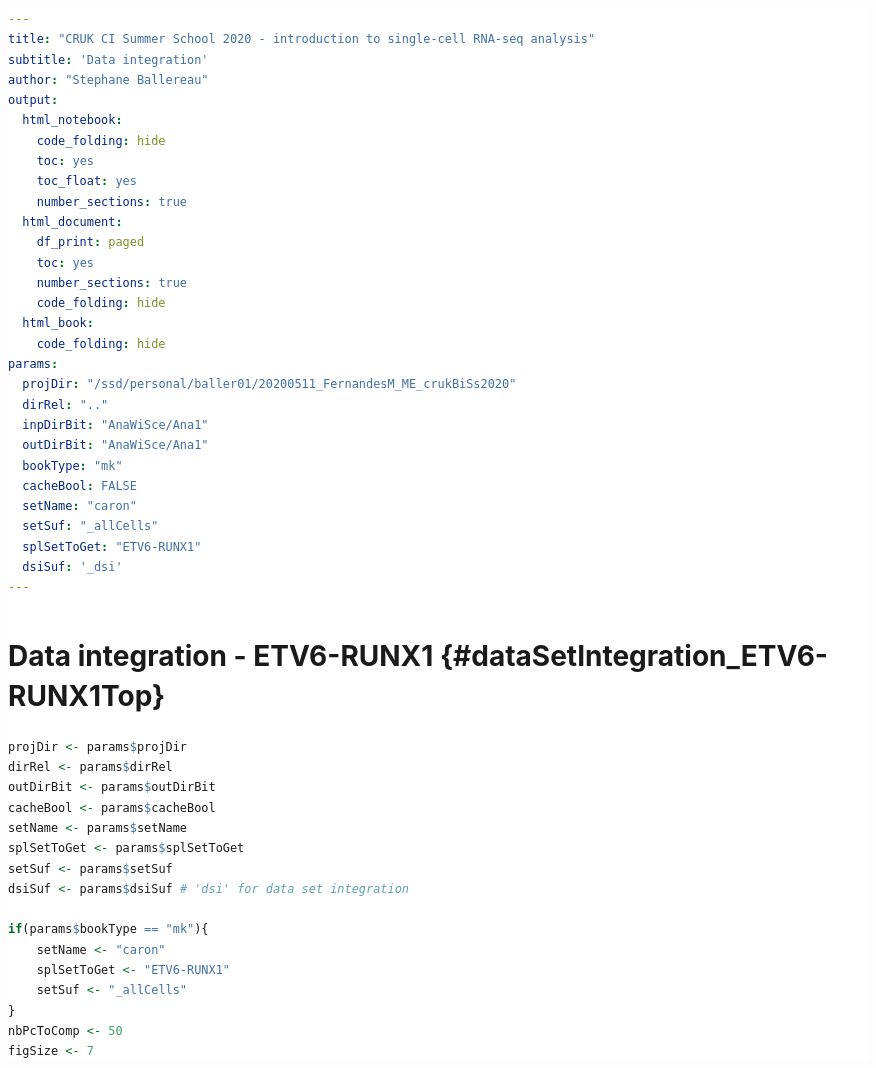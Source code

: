 ```yaml
---
title: "CRUK CI Summer School 2020 - introduction to single-cell RNA-seq analysis"
subtitle: 'Data integration'
author: "Stephane Ballereau"
output:
  html_notebook:
    code_folding: hide
    toc: yes
    toc_float: yes
    number_sections: true
  html_document:
    df_print: paged
    toc: yes
    number_sections: true
    code_folding: hide
  html_book:
    code_folding: hide
params:
  projDir: "/ssd/personal/baller01/20200511_FernandesM_ME_crukBiSs2020"
  dirRel: ".."
  inpDirBit: "AnaWiSce/Ana1"
  outDirBit: "AnaWiSce/Ana1"
  bookType: "mk"
  cacheBool: FALSE  
  setName: "caron"
  setSuf: "_allCells"
  splSetToGet: "ETV6-RUNX1"
  dsiSuf: '_dsi'
---
```


# Data integration - ETV6-RUNX1 {#dataSetIntegration_ETV6-RUNX1Top}


```r
projDir <- params$projDir
dirRel <- params$dirRel
outDirBit <- params$outDirBit
cacheBool <- params$cacheBool
setName <- params$setName
splSetToGet <- params$splSetToGet
setSuf <- params$setSuf
dsiSuf <- params$dsiSuf # 'dsi' for data set integration

if(params$bookType == "mk"){
	setName <- "caron"
	splSetToGet <- "ETV6-RUNX1"
	setSuf <- "_allCells"
}
nbPcToComp <- 50
figSize <- 7
```
